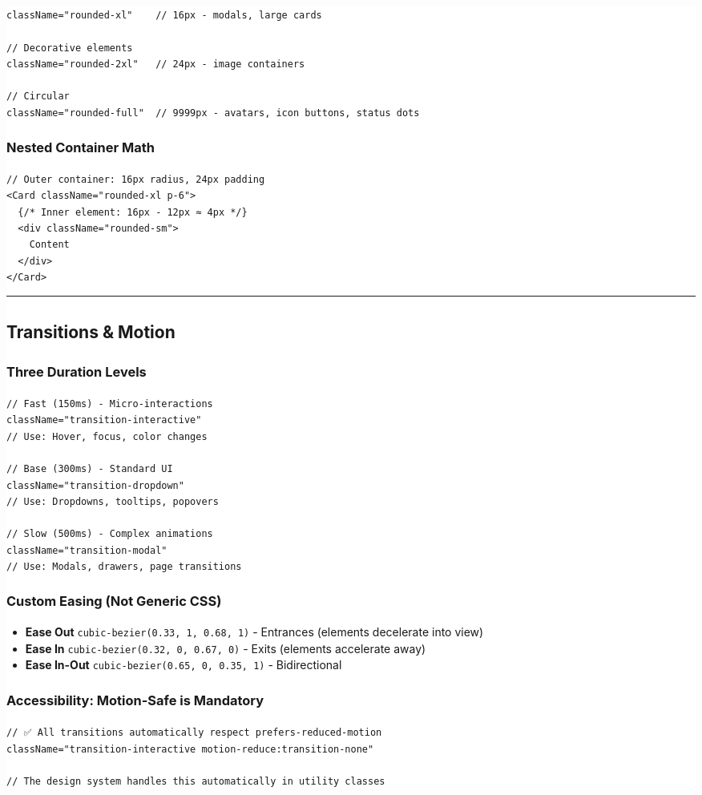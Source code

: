 ```tsx
className="rounded-xl"    // 16px - modals, large cards

// Decorative elements
className="rounded-2xl"   // 24px - image containers

// Circular
className="rounded-full"  // 9999px - avatars, icon buttons, status dots
```

### Nested Container Math
```tsx
// Outer container: 16px radius, 24px padding
<Card className="rounded-xl p-6">
  {/* Inner element: 16px - 12px ≈ 4px */}
  <div className="rounded-sm">
    Content
  </div>
</Card>
```

---

## Transitions & Motion

### Three Duration Levels

```tsx
// Fast (150ms) - Micro-interactions
className="transition-interactive"
// Use: Hover, focus, color changes

// Base (300ms) - Standard UI
className="transition-dropdown"
// Use: Dropdowns, tooltips, popovers

// Slow (500ms) - Complex animations
className="transition-modal"
// Use: Modals, drawers, page transitions
```

### Custom Easing (Not Generic CSS)
- **Ease Out** `cubic-bezier(0.33, 1, 0.68, 1)` - Entrances (elements decelerate into view)
- **Ease In** `cubic-bezier(0.32, 0, 0.67, 0)` - Exits (elements accelerate away)
- **Ease In-Out** `cubic-bezier(0.65, 0, 0.35, 1)` - Bidirectional

### Accessibility: Motion-Safe is Mandatory
```tsx
// ✅ All transitions automatically respect prefers-reduced-motion
className="transition-interactive motion-reduce:transition-none"

// The design system handles this automatically in utility classes
```
